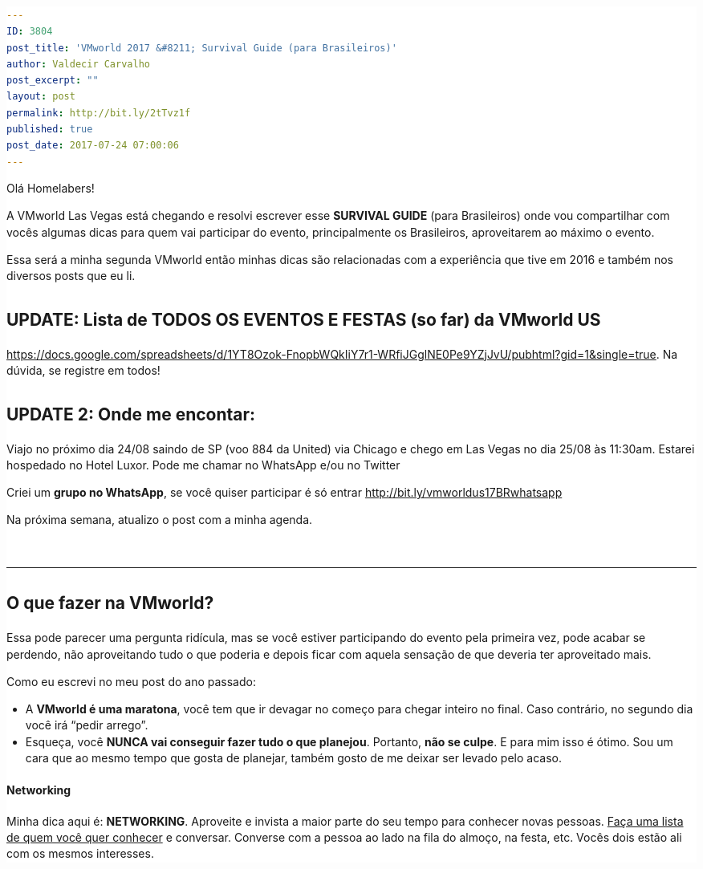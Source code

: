 ```yaml
---
ID: 3804
post_title: 'VMworld 2017 &#8211; Survival Guide (para Brasileiros)'
author: Valdecir Carvalho
post_excerpt: ""
layout: post
permalink: http://bit.ly/2tTvz1f
published: true
post_date: 2017-07-24 07:00:06
---
```

Olá Homelabers!

A VMworld Las Vegas está chegando e resolvi escrever esse <strong>SURVIVAL GUIDE</strong> (para Brasileiros) onde vou compartilhar com vocês algumas dicas para quem vai participar do evento, principalmente os Brasileiros, aproveitarem ao máximo o evento.

Essa será a minha segunda VMworld então minhas dicas são relacionadas com a experiência que tive em 2016 e também nos diversos posts que eu li.
<h2>UPDATE: Lista de TODOS OS EVENTOS E FESTAS (so far) da VMworld US</h2>
<a href="https://docs.google.com/spreadsheets/d/1YT8Ozok-FnopbWQkIiY7r1-WRfiJGglNE0Pe9YZjJvU/pubhtml?gid=1&amp;single=true" target="_blank" rel="noopener">https://docs.google.com/spreadsheets/d/1YT8Ozok-FnopbWQkIiY7r1-WRfiJGglNE0Pe9YZjJvU/pubhtml?gid=1&amp;single=true</a>. Na dúvida, se registre em todos!
<h2>UPDATE 2: Onde me encontar:</h2>
Viajo no próximo dia 24/08 saindo de SP (voo 884 da United) via Chicago e chego em Las Vegas no dia 25/08 às 11:30am. Estarei hospedado no Hotel Luxor. Pode me chamar no WhatsApp e/ou no Twitter

Criei um <strong>grupo no WhatsApp</strong>, se você quiser participar é só entrar <a href="http://bit.ly/vmworldus17BRwhatsapp" target="_blank" rel="noopener">http://bit.ly/vmworldus17BRwhatsapp</a>

Na próxima semana, atualizo o post com a minha agenda.

&nbsp;

<hr />

<h2>O que fazer na VMworld?</h2>
Essa pode parecer uma pergunta ridícula, mas se você estiver participando do evento pela primeira vez, pode acabar se perdendo, não aproveitando tudo o que poderia e depois ficar com aquela sensação de que deveria ter aproveitado mais.

Como eu escrevi no meu post do ano passado:
<ul>
 	<li>A <strong>VMworld é uma maratona</strong>, você tem que ir devagar no começo para chegar inteiro no final. Caso contrário, no segundo dia você irá “pedir arrego”.</li>
 	<li>Esqueça, você <strong>NUNCA vai conseguir fazer tudo o que planejou</strong>. Portanto, <strong>não se culpe</strong>. E para mim isso é ótimo. Sou um cara que ao mesmo tempo que gosta de planejar, também gosto de me deixar ser levado pelo acaso.</li>
</ul>
<h4>Networking</h4>
Minha dica aqui é: <strong>NETWORKING</strong>. Aproveite e invista a maior parte do seu tempo para conhecer novas pessoas. <a href="http://homelaber.com.br/20-pessoas-que-quero-conhecer-pessoalmente-na-vmworld-2016/" target="_blank" rel="noopener">Faça uma lista de quem você quer conhecer</a> e conversar. Converse com a pessoa ao lado na fila do almoço, na festa, etc. Vocês dois estão ali com os mesmos interesses.
